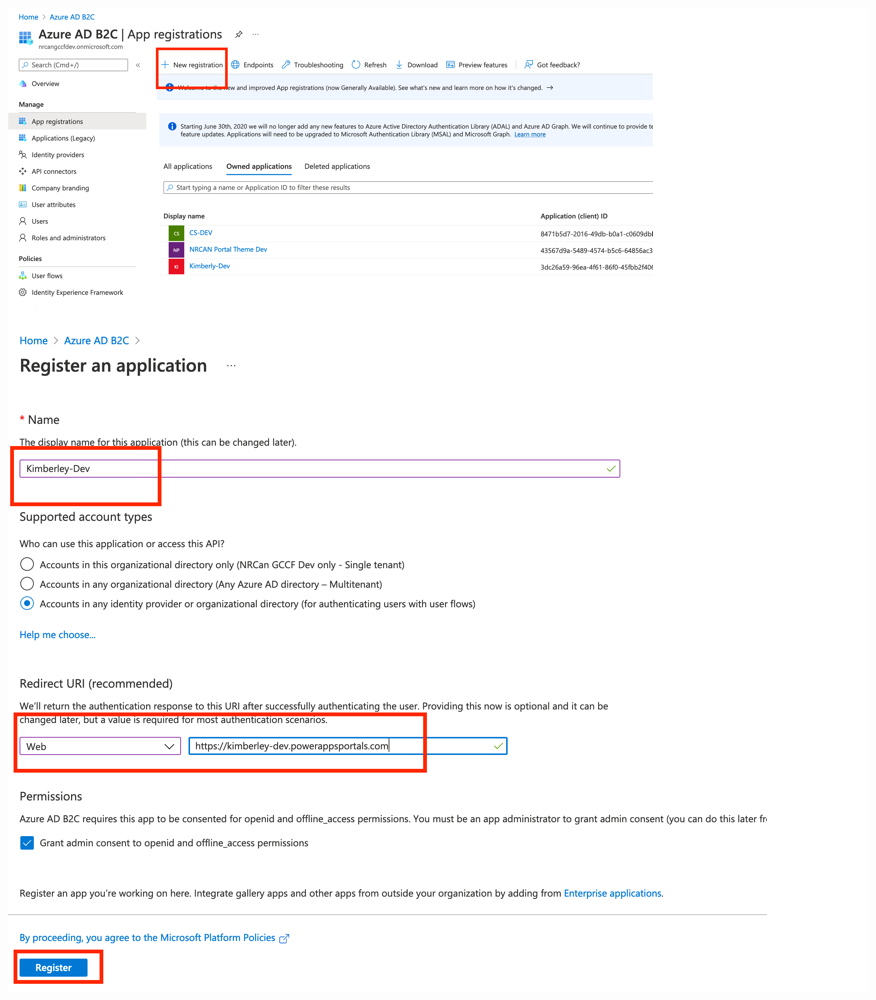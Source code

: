 ![Graphical user interface, text, application, email Description automatically generated](../images/GOCThemeDeploy/eac8ca6ba83af7fe80a6037ad75ec05b.png)

![Graphical user interface, text, application, email Description automatically generated](../images/GOCThemeDeploy/e6a91865d8a58aea79dc648f632e56f8.png)
